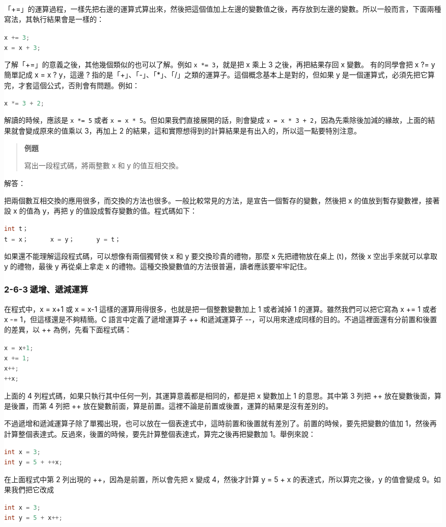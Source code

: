 「+=」的運算過程，一樣先把右邊的運算式算出來，然後把這個值加上左邊的變數值之後，再存放到左邊的變數。所以一般而言，下面兩種寫法，其執行結果會是一樣的：

```c
x += 3;
x = x + 3;
```

了解「+=」的意義之後，其他幾個類似的也可以了解。例如  `x *= 3`，就是把 x 乘上 3 之後，再把結果存回 x 變數。
有的同學會把 x ?= y 簡單記成 x = x ? y，這邊 ? 指的是「+」、「-」、「*」、「/」之類的運算子。這個概念基本上是對的，但如果 y 是一個運算式，必須先把它算完，才套這個公式，否則會有問題。例如：

```c
x *= 3 + 2;
```

解讀的時候，應該是  `x *= 5`  或者  `x = x * 5`。但如果我們直接展開的話，則會變成  `x = x * 3 + 2`，因為先乘除後加減的緣故，上面的結果就會變成原來的值乘以 3，再加上 2 的結果，這和實際想得到的計算結果是有出入的，所以這一點要特別注意。

> __例題__
>
> 寫出一段程式碼，將兩整數 x 和 y 的值互相交換。

解答：

把兩個數互相交換的應用很多，而交換的方法也很多。一般比較常見的方法，是宣告一個暫存的變數，然後把 x 的值放到暫存變數裡，接著設 x 的值為 y，再把 y 的值設成暫存變數的值。程式碼如下：

```c
int t；
t = x；		x = y；		y = t；
```

如果還不能理解這段程式碼，可以想像有兩個獨臂俠 x 和 y 要交換珍貴的禮物，那麼 x 先把禮物放在桌上 (t)，然後 x 空出手來就可以拿取 y 的禮物，最後 y 再從桌上拿走 x 的禮物。這種交換變數值的方法很普遍，讀者應該要牢牢記住。

### 2-6-3 遞增、遞減運算

在程式中，x = x+1 或 x = x-1 這樣的運算用得很多，也就是把一個整數變數加上 1 或者減掉 1 的運算。雖然我們可以把它寫為 x += 1 或者 x -= 1，但這樣還是不夠精簡。C 語言中定義了遞增運算子 ++ 和遞減運算子 --，可以用來達成同樣的目的。不過這裡面還有分前置和後置的差異，以 ++ 為例，先看下面程式碼：

```c
x = x+1;
x += 1;
x++;
++x;
```

上面的 4 列程式碼，如果只執行其中任何一列，其運算意義都是相同的，都是把 x 變數加上 1 的意思。其中第 3 列把 ++ 放在變數後面，算是後置，而第 4 列把 ++ 放在變數前面，算是前置。這裡不論是前置或後置，運算的結果是沒有差別的。

不過遞增和遞減運算子除了單獨出現，也可以放在一個表達式中，這時前置和後置就有差別了。前置的時候，要先把變數的值加 1，然後再計算整個表達式。反過來，後置的時候，要先計算整個表達式，算完之後再把變數加 1。舉例來說：

```c
int x = 3;
int y = 5 + ++x;
```

在上面程式中第 2 列出現的 ++，因為是前置，所以會先把 x 變成 4，然後才計算 y = 5 + x 的表達式，所以算完之後，y 的值會變成 9。如果我們把它改成

```c
int x = 3;
int y = 5 + x++;
```
